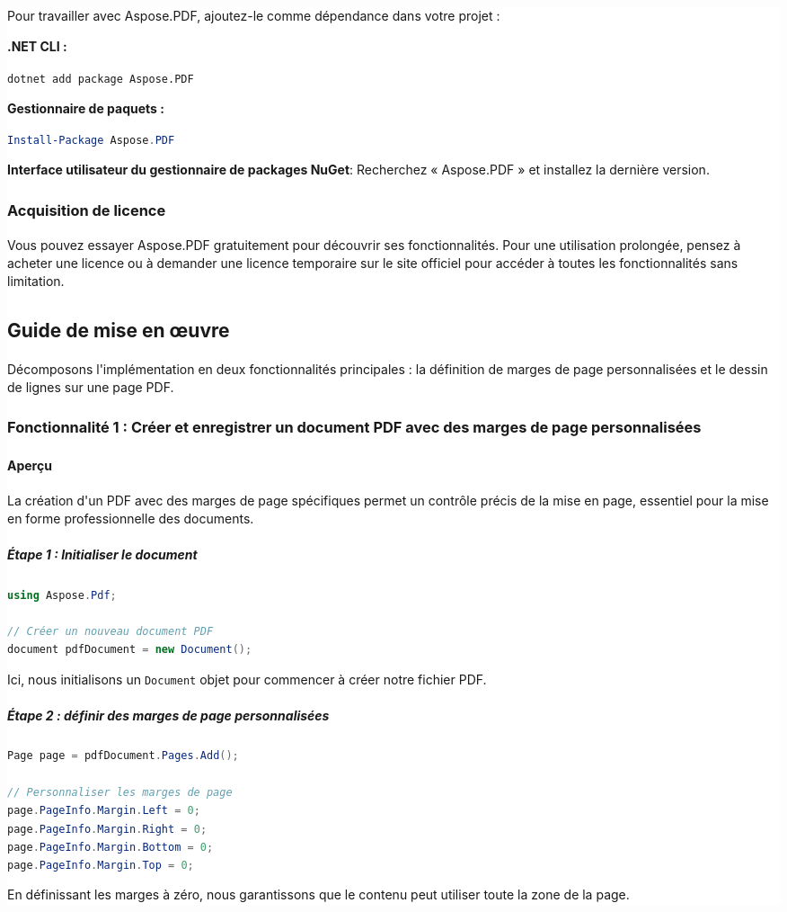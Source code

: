 Pour travailler avec Aspose.PDF, ajoutez-le comme dépendance dans votre projet :

**.NET CLI :**
```shell
dotnet add package Aspose.PDF
```

**Gestionnaire de paquets :**
```powershell
Install-Package Aspose.PDF
```

**Interface utilisateur du gestionnaire de packages NuGet**: 
Recherchez « Aspose.PDF » et installez la dernière version.

### Acquisition de licence

Vous pouvez essayer Aspose.PDF gratuitement pour découvrir ses fonctionnalités. Pour une utilisation prolongée, pensez à acheter une licence ou à demander une licence temporaire sur le site officiel pour accéder à toutes les fonctionnalités sans limitation.

## Guide de mise en œuvre

Décomposons l'implémentation en deux fonctionnalités principales : la définition de marges de page personnalisées et le dessin de lignes sur une page PDF.

### Fonctionnalité 1 : Créer et enregistrer un document PDF avec des marges de page personnalisées

#### Aperçu
La création d'un PDF avec des marges de page spécifiques permet un contrôle précis de la mise en page, essentiel pour la mise en forme professionnelle des documents.

##### Étape 1 : Initialiser le document
```csharp
using Aspose.Pdf;

// Créer un nouveau document PDF
document pdfDocument = new Document();
```
Ici, nous initialisons un `Document` objet pour commencer à créer notre fichier PDF.

##### Étape 2 : définir des marges de page personnalisées
```csharp
Page page = pdfDocument.Pages.Add();

// Personnaliser les marges de page
page.PageInfo.Margin.Left = 0;
page.PageInfo.Margin.Right = 0;
page.PageInfo.Margin.Bottom = 0;
page.PageInfo.Margin.Top = 0;
```
En définissant les marges à zéro, nous garantissons que le contenu peut utiliser toute la zone de la page.

